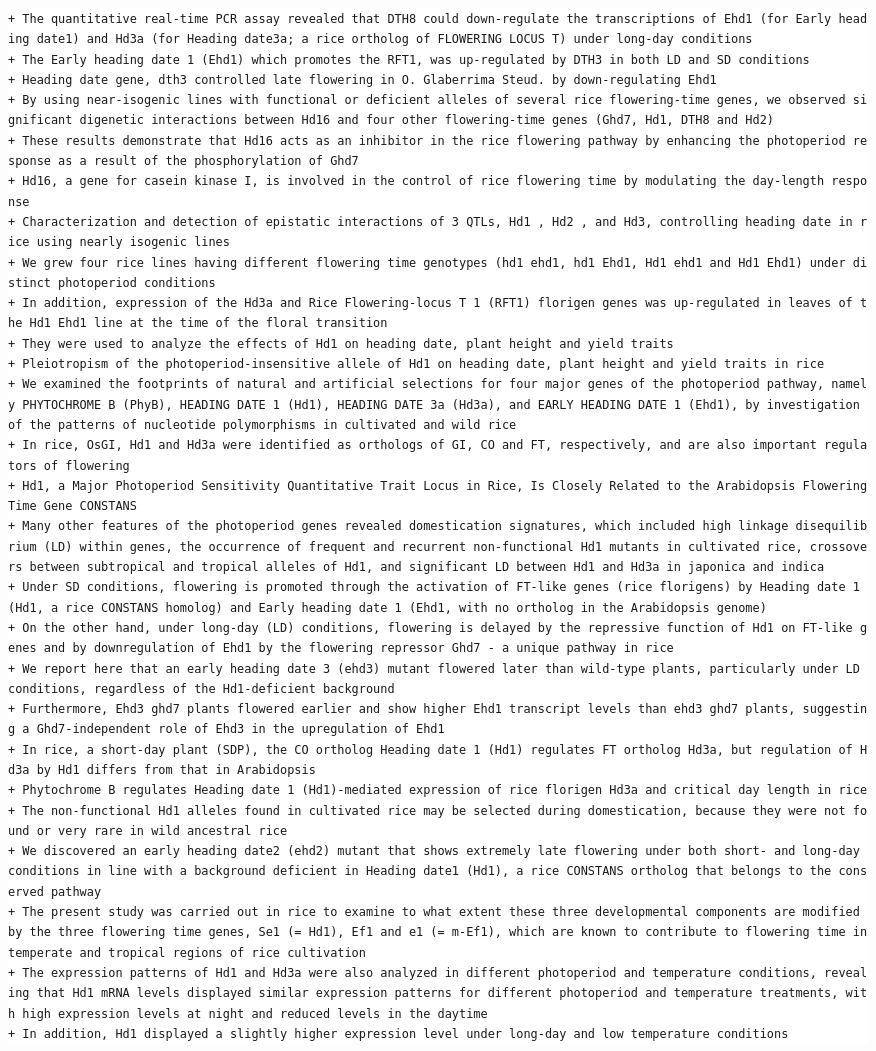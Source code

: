     + The quantitative real-time PCR assay revealed that DTH8 could down-regulate the transcriptions of Ehd1 (for Early heading date1) and Hd3a (for Heading date3a; a rice ortholog of FLOWERING LOCUS T) under long-day conditions
    + The Early heading date 1 (Ehd1) which promotes the RFT1, was up-regulated by DTH3 in both LD and SD conditions
    + Heading date gene, dth3 controlled late flowering in O. Glaberrima Steud. by down-regulating Ehd1
    + By using near-isogenic lines with functional or deficient alleles of several rice flowering-time genes, we observed significant digenetic interactions between Hd16 and four other flowering-time genes (Ghd7, Hd1, DTH8 and Hd2)
    + These results demonstrate that Hd16 acts as an inhibitor in the rice flowering pathway by enhancing the photoperiod response as a result of the phosphorylation of Ghd7
    + Hd16, a gene for casein kinase I, is involved in the control of rice flowering time by modulating the day-length response
    + Characterization and detection of epistatic interactions of 3 QTLs, Hd1 , Hd2 , and Hd3, controlling heading date in rice using nearly isogenic lines
    + We grew four rice lines having different flowering time genotypes (hd1 ehd1, hd1 Ehd1, Hd1 ehd1 and Hd1 Ehd1) under distinct photoperiod conditions
    + In addition, expression of the Hd3a and Rice Flowering-locus T 1 (RFT1) florigen genes was up-regulated in leaves of the Hd1 Ehd1 line at the time of the floral transition
    + They were used to analyze the effects of Hd1 on heading date, plant height and yield traits
    + Pleiotropism of the photoperiod-insensitive allele of Hd1 on heading date, plant height and yield traits in rice
    + We examined the footprints of natural and artificial selections for four major genes of the photoperiod pathway, namely PHYTOCHROME B (PhyB), HEADING DATE 1 (Hd1), HEADING DATE 3a (Hd3a), and EARLY HEADING DATE 1 (Ehd1), by investigation of the patterns of nucleotide polymorphisms in cultivated and wild rice
    + In rice, OsGI, Hd1 and Hd3a were identified as orthologs of GI, CO and FT, respectively, and are also important regulators of flowering
    + Hd1, a Major Photoperiod Sensitivity Quantitative Trait Locus in Rice, Is Closely Related to the Arabidopsis Flowering Time Gene CONSTANS
    + Many other features of the photoperiod genes revealed domestication signatures, which included high linkage disequilibrium (LD) within genes, the occurrence of frequent and recurrent non-functional Hd1 mutants in cultivated rice, crossovers between subtropical and tropical alleles of Hd1, and significant LD between Hd1 and Hd3a in japonica and indica
    + Under SD conditions, flowering is promoted through the activation of FT-like genes (rice florigens) by Heading date 1 (Hd1, a rice CONSTANS homolog) and Early heading date 1 (Ehd1, with no ortholog in the Arabidopsis genome)
    + On the other hand, under long-day (LD) conditions, flowering is delayed by the repressive function of Hd1 on FT-like genes and by downregulation of Ehd1 by the flowering repressor Ghd7 - a unique pathway in rice
    + We report here that an early heading date 3 (ehd3) mutant flowered later than wild-type plants, particularly under LD conditions, regardless of the Hd1-deficient background
    + Furthermore, Ehd3 ghd7 plants flowered earlier and show higher Ehd1 transcript levels than ehd3 ghd7 plants, suggesting a Ghd7-independent role of Ehd3 in the upregulation of Ehd1
    + In rice, a short-day plant (SDP), the CO ortholog Heading date 1 (Hd1) regulates FT ortholog Hd3a, but regulation of Hd3a by Hd1 differs from that in Arabidopsis
    + Phytochrome B regulates Heading date 1 (Hd1)-mediated expression of rice florigen Hd3a and critical day length in rice
    + The non-functional Hd1 alleles found in cultivated rice may be selected during domestication, because they were not found or very rare in wild ancestral rice
    + We discovered an early heading date2 (ehd2) mutant that shows extremely late flowering under both short- and long-day conditions in line with a background deficient in Heading date1 (Hd1), a rice CONSTANS ortholog that belongs to the conserved pathway
    + The present study was carried out in rice to examine to what extent these three developmental components are modified by the three flowering time genes, Se1 (= Hd1), Ef1 and e1 (= m-Ef1), which are known to contribute to flowering time in temperate and tropical regions of rice cultivation
    + The expression patterns of Hd1 and Hd3a were also analyzed in different photoperiod and temperature conditions, revealing that Hd1 mRNA levels displayed similar expression patterns for different photoperiod and temperature treatments, with high expression levels at night and reduced levels in the daytime
    + In addition, Hd1 displayed a slightly higher expression level under long-day and low temperature conditions